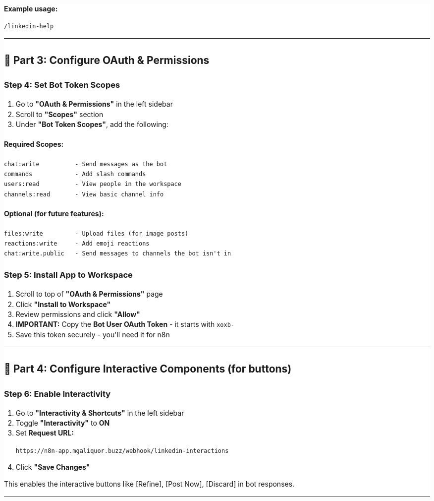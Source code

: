 **Example usage:**
```
/linkedin-help
```

---

## 🔐 Part 3: Configure OAuth & Permissions

### Step 4: Set Bot Token Scopes
1. Go to **"OAuth & Permissions"** in the left sidebar
2. Scroll to **"Scopes"** section
3. Under **"Bot Token Scopes"**, add the following:

#### Required Scopes:
```
chat:write          - Send messages as the bot
commands            - Add slash commands
users:read          - View people in the workspace
channels:read       - View basic channel info
```

#### Optional (for future features):
```
files:write         - Upload files (for image posts)
reactions:write     - Add emoji reactions
chat:write.public   - Send messages to channels the bot isn't in
```

### Step 5: Install App to Workspace
1. Scroll to top of **"OAuth & Permissions"** page
2. Click **"Install to Workspace"**
3. Review permissions and click **"Allow"**
4. **IMPORTANT:** Copy the **Bot User OAuth Token** - it starts with `xoxb-`
5. Save this token securely - you'll need it for n8n

---

## 🔗 Part 4: Configure Interactive Components (for buttons)

### Step 6: Enable Interactivity
1. Go to **"Interactivity & Shortcuts"** in the left sidebar
2. Toggle **"Interactivity"** to **ON**
3. Set **Request URL:**
   ```
   https://n8n-app.mgaliquor.buzz/webhook/linkedin-interactions
   ```
4. Click **"Save Changes"**

This enables the interactive buttons like [Refine], [Post Now], [Discard] in bot responses.

---
